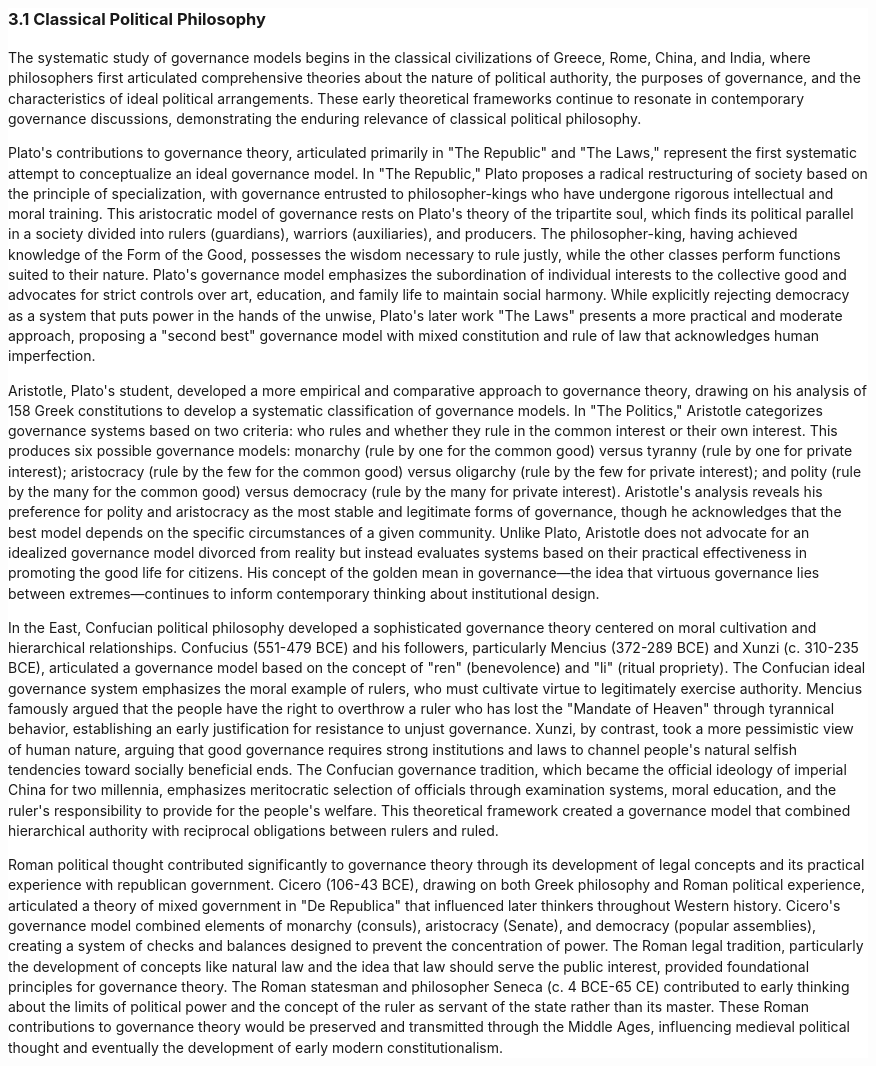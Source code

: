 ### 3.1 Classical Political Philosophy

The systematic study of governance models begins in the classical civilizations of Greece, Rome, China, and India, where philosophers first articulated comprehensive theories about the nature of political authority, the purposes of governance, and the characteristics of ideal political arrangements. These early theoretical frameworks continue to resonate in contemporary governance discussions, demonstrating the enduring relevance of classical political philosophy.

Plato's contributions to governance theory, articulated primarily in "The Republic" and "The Laws," represent the first systematic attempt to conceptualize an ideal governance model. In "The Republic," Plato proposes a radical restructuring of society based on the principle of specialization, with governance entrusted to philosopher-kings who have undergone rigorous intellectual and moral training. This aristocratic model of governance rests on Plato's theory of the tripartite soul, which finds its political parallel in a society divided into rulers (guardians), warriors (auxiliaries), and producers. The philosopher-king, having achieved knowledge of the Form of the Good, possesses the wisdom necessary to rule justly, while the other classes perform functions suited to their nature. Plato's governance model emphasizes the subordination of individual interests to the collective good and advocates for strict controls over art, education, and family life to maintain social harmony. While explicitly rejecting democracy as a system that puts power in the hands of the unwise, Plato's later work "The Laws" presents a more practical and moderate approach, proposing a "second best" governance model with mixed constitution and rule of law that acknowledges human imperfection.

Aristotle, Plato's student, developed a more empirical and comparative approach to governance theory, drawing on his analysis of 158 Greek constitutions to develop a systematic classification of governance models. In "The Politics," Aristotle categorizes governance systems based on two criteria: who rules and whether they rule in the common interest or their own interest. This produces six possible governance models: monarchy (rule by one for the common good) versus tyranny (rule by one for private interest); aristocracy (rule by the few for the common good) versus oligarchy (rule by the few for private interest); and polity (rule by the many for the common good) versus democracy (rule by the many for private interest). Aristotle's analysis reveals his preference for polity and aristocracy as the most stable and legitimate forms of governance, though he acknowledges that the best model depends on the specific circumstances of a given community. Unlike Plato, Aristotle does not advocate for an idealized governance model divorced from reality but instead evaluates systems based on their practical effectiveness in promoting the good life for citizens. His concept of the golden mean in governance—the idea that virtuous governance lies between extremes—continues to inform contemporary thinking about institutional design.

In the East, Confucian political philosophy developed a sophisticated governance theory centered on moral cultivation and hierarchical relationships. Confucius (551-479 BCE) and his followers, particularly Mencius (372-289 BCE) and Xunzi (c. 310-235 BCE), articulated a governance model based on the concept of "ren" (benevolence) and "li" (ritual propriety). The Confucian ideal governance system emphasizes the moral example of rulers, who must cultivate virtue to legitimately exercise authority. Mencius famously argued that the people have the right to overthrow a ruler who has lost the "Mandate of Heaven" through tyrannical behavior, establishing an early justification for resistance to unjust governance. Xunzi, by contrast, took a more pessimistic view of human nature, arguing that good governance requires strong institutions and laws to channel people's natural selfish tendencies toward socially beneficial ends. The Confucian governance tradition, which became the official ideology of imperial China for two millennia, emphasizes meritocratic selection of officials through examination systems, moral education, and the ruler's responsibility to provide for the people's welfare. This theoretical framework created a governance model that combined hierarchical authority with reciprocal obligations between rulers and ruled.

Roman political thought contributed significantly to governance theory through its development of legal concepts and its practical experience with republican government. Cicero (106-43 BCE), drawing on both Greek philosophy and Roman political experience, articulated a theory of mixed government in "De Republica" that influenced later thinkers throughout Western history. Cicero's governance model combined elements of monarchy (consuls), aristocracy (Senate), and democracy (popular assemblies), creating a system of checks and balances designed to prevent the concentration of power. The Roman legal tradition, particularly the development of concepts like natural law and the idea that law should serve the public interest, provided foundational principles for governance theory. The Roman statesman and philosopher Seneca (c. 4 BCE-65 CE) contributed to early thinking about the limits of political power and the concept of the ruler as servant of the state rather than its master. These Roman contributions to governance theory would be preserved and transmitted through the Middle Ages, influencing medieval political thought and eventually the development of early modern constitutionalism.
